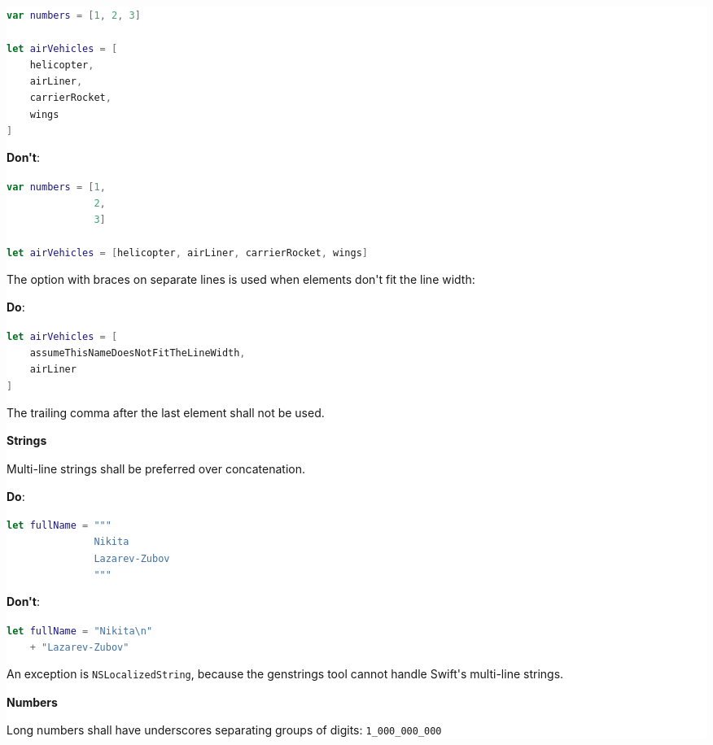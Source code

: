 ```swift
var numbers = [1, 2, 3]

let airVehicles = [
    helicopter,
    airLiner,
    carrierRocket,
    wings
]
```

**Don't**:
```swift
var numbers = [1, 
               2, 
               3]
              
let airVehicles = [helicopter, airLiner, carrierRocket, wings]
```

The option with braces on separate lines is used when elements don't fit the line width:

**Do**:

```swift
let airVehicles = [
    assumeThisNameDoesNotFitTheLineWidth,
    airLiner
]
```

The trailing comma after the last element shall not be used.

**Strings**

Multi-line strings shall be preferred over concatenation.

**Do**:

```swift
let fullName = """
               Nikita
               Lazarev-Zubov
               """
```

**Don't**:

```swift
let fullName = "Nikita\n"
    + "Lazarev-Zubov"
```

An exception is `NSLocalizedString`, because the genstrings tool cannot handle Swift's multi-line strings.

**Numbers**

Long numbers shall have underscores separating groups of digits: `1_000_000_000`
